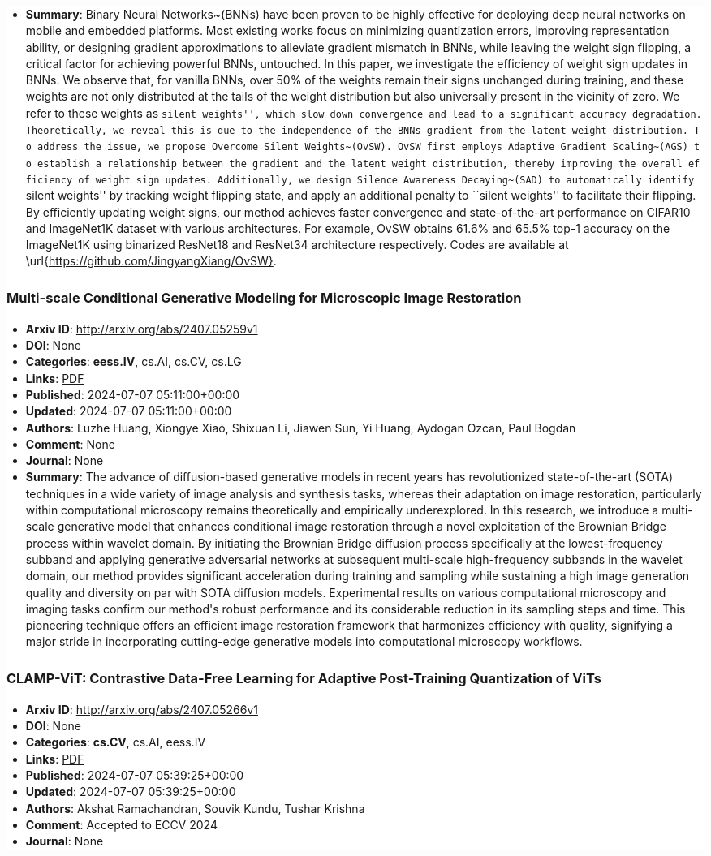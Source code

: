 - **Summary**: Binary Neural Networks~(BNNs) have been proven to be highly effective for deploying deep neural networks on mobile and embedded platforms. Most existing works focus on minimizing quantization errors, improving representation ability, or designing gradient approximations to alleviate gradient mismatch in BNNs, while leaving the weight sign flipping, a critical factor for achieving powerful BNNs, untouched. In this paper, we investigate the efficiency of weight sign updates in BNNs. We observe that, for vanilla BNNs, over 50\% of the weights remain their signs unchanged during training, and these weights are not only distributed at the tails of the weight distribution but also universally present in the vicinity of zero. We refer to these weights as ``silent weights'', which slow down convergence and lead to a significant accuracy degradation. Theoretically, we reveal this is due to the independence of the BNNs gradient from the latent weight distribution. To address the issue, we propose Overcome Silent Weights~(OvSW). OvSW first employs Adaptive Gradient Scaling~(AGS) to establish a relationship between the gradient and the latent weight distribution, thereby improving the overall efficiency of weight sign updates. Additionally, we design Silence Awareness Decaying~(SAD) to automatically identify ``silent weights'' by tracking weight flipping state, and apply an additional penalty to ``silent weights'' to facilitate their flipping. By efficiently updating weight signs, our method achieves faster convergence and state-of-the-art performance on CIFAR10 and ImageNet1K dataset with various architectures. For example, OvSW obtains 61.6\% and 65.5\% top-1 accuracy on the ImageNet1K using binarized ResNet18 and ResNet34 architecture respectively. Codes are available at \url{https://github.com/JingyangXiang/OvSW}.



### Multi-scale Conditional Generative Modeling for Microscopic Image Restoration
- **Arxiv ID**: http://arxiv.org/abs/2407.05259v1
- **DOI**: None
- **Categories**: **eess.IV**, cs.AI, cs.CV, cs.LG
- **Links**: [PDF](http://arxiv.org/pdf/2407.05259v1)
- **Published**: 2024-07-07 05:11:00+00:00
- **Updated**: 2024-07-07 05:11:00+00:00
- **Authors**: Luzhe Huang, Xiongye Xiao, Shixuan Li, Jiawen Sun, Yi Huang, Aydogan Ozcan, Paul Bogdan
- **Comment**: None
- **Journal**: None
- **Summary**: The advance of diffusion-based generative models in recent years has revolutionized state-of-the-art (SOTA) techniques in a wide variety of image analysis and synthesis tasks, whereas their adaptation on image restoration, particularly within computational microscopy remains theoretically and empirically underexplored. In this research, we introduce a multi-scale generative model that enhances conditional image restoration through a novel exploitation of the Brownian Bridge process within wavelet domain. By initiating the Brownian Bridge diffusion process specifically at the lowest-frequency subband and applying generative adversarial networks at subsequent multi-scale high-frequency subbands in the wavelet domain, our method provides significant acceleration during training and sampling while sustaining a high image generation quality and diversity on par with SOTA diffusion models. Experimental results on various computational microscopy and imaging tasks confirm our method's robust performance and its considerable reduction in its sampling steps and time. This pioneering technique offers an efficient image restoration framework that harmonizes efficiency with quality, signifying a major stride in incorporating cutting-edge generative models into computational microscopy workflows.



### CLAMP-ViT: Contrastive Data-Free Learning for Adaptive Post-Training Quantization of ViTs
- **Arxiv ID**: http://arxiv.org/abs/2407.05266v1
- **DOI**: None
- **Categories**: **cs.CV**, cs.AI, eess.IV
- **Links**: [PDF](http://arxiv.org/pdf/2407.05266v1)
- **Published**: 2024-07-07 05:39:25+00:00
- **Updated**: 2024-07-07 05:39:25+00:00
- **Authors**: Akshat Ramachandran, Souvik Kundu, Tushar Krishna
- **Comment**: Accepted to ECCV 2024
- **Journal**: None